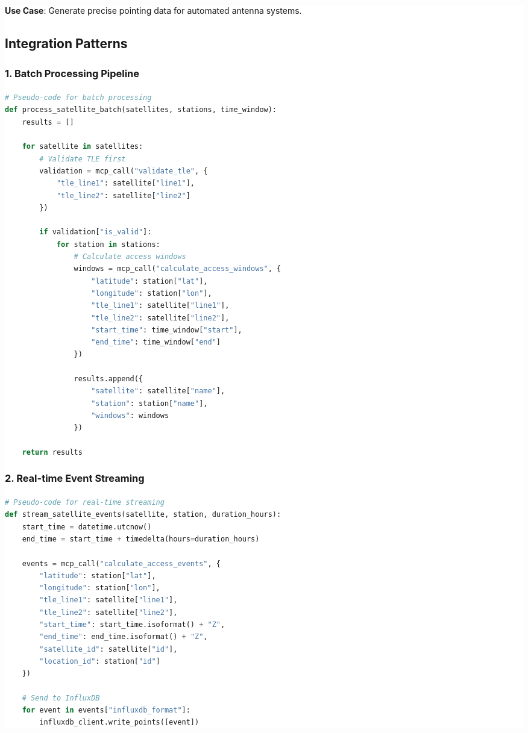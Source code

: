 **Use Case**: Generate precise pointing data for automated antenna systems.

## Integration Patterns

### 1. Batch Processing Pipeline

```python
# Pseudo-code for batch processing
def process_satellite_batch(satellites, stations, time_window):
    results = []
    
    for satellite in satellites:
        # Validate TLE first
        validation = mcp_call("validate_tle", {
            "tle_line1": satellite["line1"],
            "tle_line2": satellite["line2"]
        })
        
        if validation["is_valid"]:
            for station in stations:
                # Calculate access windows
                windows = mcp_call("calculate_access_windows", {
                    "latitude": station["lat"],
                    "longitude": station["lon"],
                    "tle_line1": satellite["line1"],
                    "tle_line2": satellite["line2"],
                    "start_time": time_window["start"],
                    "end_time": time_window["end"]
                })
                
                results.append({
                    "satellite": satellite["name"],
                    "station": station["name"],
                    "windows": windows
                })
    
    return results
```

### 2. Real-time Event Streaming

```python
# Pseudo-code for real-time streaming
def stream_satellite_events(satellite, station, duration_hours):
    start_time = datetime.utcnow()
    end_time = start_time + timedelta(hours=duration_hours)
    
    events = mcp_call("calculate_access_events", {
        "latitude": station["lat"],
        "longitude": station["lon"],
        "tle_line1": satellite["line1"],
        "tle_line2": satellite["line2"],
        "start_time": start_time.isoformat() + "Z",
        "end_time": end_time.isoformat() + "Z",
        "satellite_id": satellite["id"],
        "location_id": station["id"]
    })
    
    # Send to InfluxDB
    for event in events["influxdb_format"]:
        influxdb_client.write_points([event])
```
